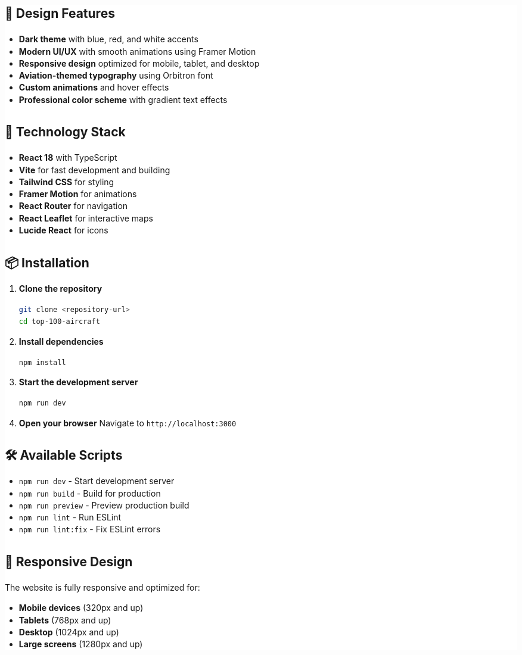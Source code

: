 ## 🎨 Design Features

- **Dark theme** with blue, red, and white accents
- **Modern UI/UX** with smooth animations using Framer Motion
- **Responsive design** optimized for mobile, tablet, and desktop
- **Aviation-themed typography** using Orbitron font
- **Custom animations** and hover effects
- **Professional color scheme** with gradient text effects

## 🚀 Technology Stack

- **React 18** with TypeScript
- **Vite** for fast development and building
- **Tailwind CSS** for styling
- **Framer Motion** for animations
- **React Router** for navigation
- **React Leaflet** for interactive maps
- **Lucide React** for icons

## 📦 Installation

1. **Clone the repository**
   ```bash
   git clone <repository-url>
   cd top-100-aircraft
   ```

2. **Install dependencies**
   ```bash
   npm install
   ```

3. **Start the development server**
   ```bash
   npm run dev
   ```

4. **Open your browser**
   Navigate to `http://localhost:3000`

## 🛠️ Available Scripts

- `npm run dev` - Start development server
- `npm run build` - Build for production
- `npm run preview` - Preview production build
- `npm run lint` - Run ESLint
- `npm run lint:fix` - Fix ESLint errors

## 📱 Responsive Design

The website is fully responsive and optimized for:
- **Mobile devices** (320px and up)
- **Tablets** (768px and up)
- **Desktop** (1024px and up)
- **Large screens** (1280px and up)

